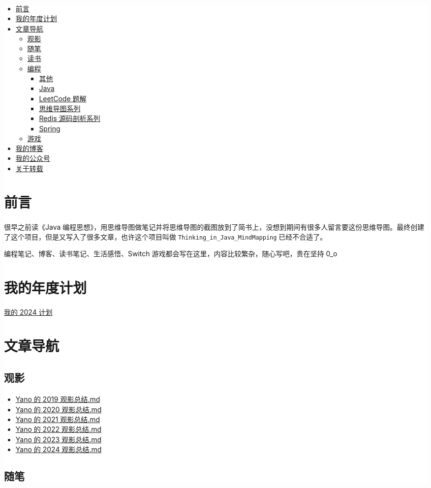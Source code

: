 
- [前言](#前言)
- [我的年度计划](#我的年度计划)
- [文章导航](#文章导航)
  - [观影](#观影)
  - [随笔](#随笔)
  - [读书](#读书)
  - [编程](#编程)
    - [其他](#其他)
    - [Java](#java)
    - [LeetCode 题解](#leetcode-题解)
    - [思维导图系列](#思维导图系列)
    - [Redis 源码剖析系列](#redis-源码剖析系列)
    - [Spring](#spring)
  - [游戏](#游戏)
- [我的博客](#我的博客)
- [我的公众号](#我的公众号)
- [关于转载](#关于转载)

# 前言

很早之前读《Java 编程思想》，用思维导图做笔记并将思维导图的截图放到了简书上，没想到期间有很多人留言要这份思维导图。最终创建了这个项目，但是又写入了很多文章，也许这个项目叫做 `Thinking_in_Java_MindMapping` 已经不合适了。

编程笔记、博客、读书笔记、生活感悟、Switch 游戏都会写在这里，内容比较繁杂，随心写吧，贵在坚持 0_o

# 我的年度计划

[我的 2024 计划](https://yano-nankai.notion.site/Yano-Space-ff42bde7acd1467eb3ae63dc0d4a9f8c)

# 文章导航

## 观影

- [Yano 的 2019 观影总结.md](https://github.com/LjyYano/Thinking_in_Java_MindMapping/tree/master/%E8%A7%82%E5%BD%B1/Yano%20%E7%9A%84%202019%20%E8%A7%82%E5%BD%B1%E6%80%BB%E7%BB%93.md)
- [Yano 的 2020 观影总结.md](https://github.com/LjyYano/Thinking_in_Java_MindMapping/tree/master/%E8%A7%82%E5%BD%B1/Yano%20%E7%9A%84%202020%20%E8%A7%82%E5%BD%B1%E6%80%BB%E7%BB%93.md)
- [Yano 的 2021 观影总结.md](https://github.com/LjyYano/Thinking_in_Java_MindMapping/tree/master/%E8%A7%82%E5%BD%B1/Yano%20%E7%9A%84%202021%20%E8%A7%82%E5%BD%B1%E6%80%BB%E7%BB%93.md)
- [Yano 的 2022 观影总结.md](https://github.com/LjyYano/Thinking_in_Java_MindMapping/tree/master/%E8%A7%82%E5%BD%B1/Yano%20%E7%9A%84%202022%20%E8%A7%82%E5%BD%B1%E6%80%BB%E7%BB%93.md)
- [Yano 的 2023 观影总结.md](https://github.com/LjyYano/Thinking_in_Java_MindMapping/tree/master/%E8%A7%82%E5%BD%B1/Yano%20%E7%9A%84%202023%20%E8%A7%82%E5%BD%B1%E6%80%BB%E7%BB%93.md)
- [Yano 的 2024 观影总结.md](https://github.com/LjyYano/Thinking_in_Java_MindMapping/tree/master/%E8%A7%82%E5%BD%B1/Yano%20%E7%9A%84%202024%20%E8%A7%82%E5%BD%B1%E6%80%BB%E7%BB%93.md)

## 随笔
